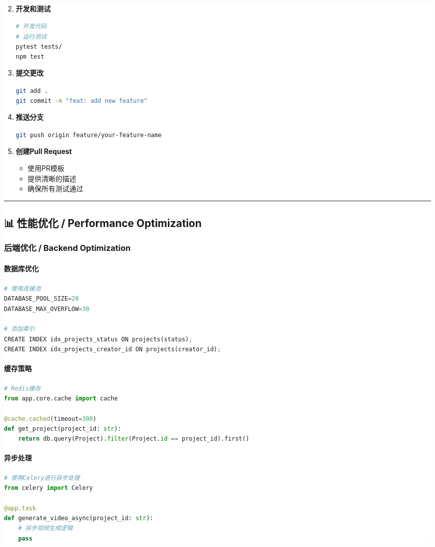 2. **开发和测试**
   ```bash
   # 开发代码
   # 运行测试
   pytest tests/
   npm test
   ```

3. **提交更改**
   ```bash
   git add .
   git commit -m "feat: add new feature"
   ```

4. **推送分支**
   ```bash
   git push origin feature/your-feature-name
   ```

5. **创建Pull Request**
   - 使用PR模板
   - 提供清晰的描述
   - 确保所有测试通过

---

## 📊 性能优化 / Performance Optimization

### 后端优化 / Backend Optimization

#### 数据库优化
```python
# 使用连接池
DATABASE_POOL_SIZE=20
DATABASE_MAX_OVERFLOW=30

# 添加索引
CREATE INDEX idx_projects_status ON projects(status);
CREATE INDEX idx_projects_creator_id ON projects(creator_id);
```

#### 缓存策略
```python
# Redis缓存
from app.core.cache import cache

@cache.cached(timeout=300)
def get_project(project_id: str):
    return db.query(Project).filter(Project.id == project_id).first()
```

#### 异步处理
```python
# 使用Celery进行异步处理
from celery import Celery

@app.task
def generate_video_async(project_id: str):
    # 异步视频生成逻辑
    pass
```
